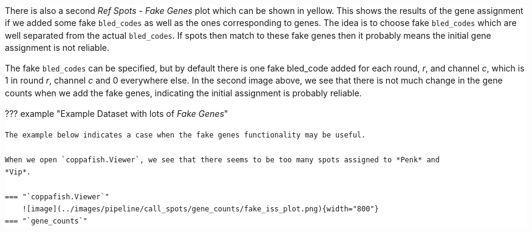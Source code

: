 There is also a second *Ref Spots - Fake Genes* plot which can be shown in yellow. This shows the results 
of the gene assignment if we added some fake `bled_codes` as well as the ones corresponding to genes.
The idea is to choose fake `bled_codes` which are well separated from the actual `bled_codes`. If spots then match to
these fake genes then it probably means the initial gene assignment is not reliable.

The fake `bled_codes` can be specified, but by default there is one fake bled_code added for each round, $r$, and
channel $c$, which is 1 in round $r$, channel $c$ and 0 everywhere else. In the second image above, we see that 
there is not much change in the gene counts when we add the fake genes, indicating the initial assignment is probably
reliable.

??? example "Example Dataset with lots of *Fake Genes*"

    The example below indicates a case when the fake genes functionality may be useful.
        
    When we open `coppafish.Viewer`, we see that there seems to be too many spots assigned to *Penk* and 
    *Vip*.
    
    === "`coppafish.Viewer`"
        ![image](../images/pipeline/call_spots/gene_counts/fake_iss_plot.png){width="800"}
    === "`gene_counts`"
